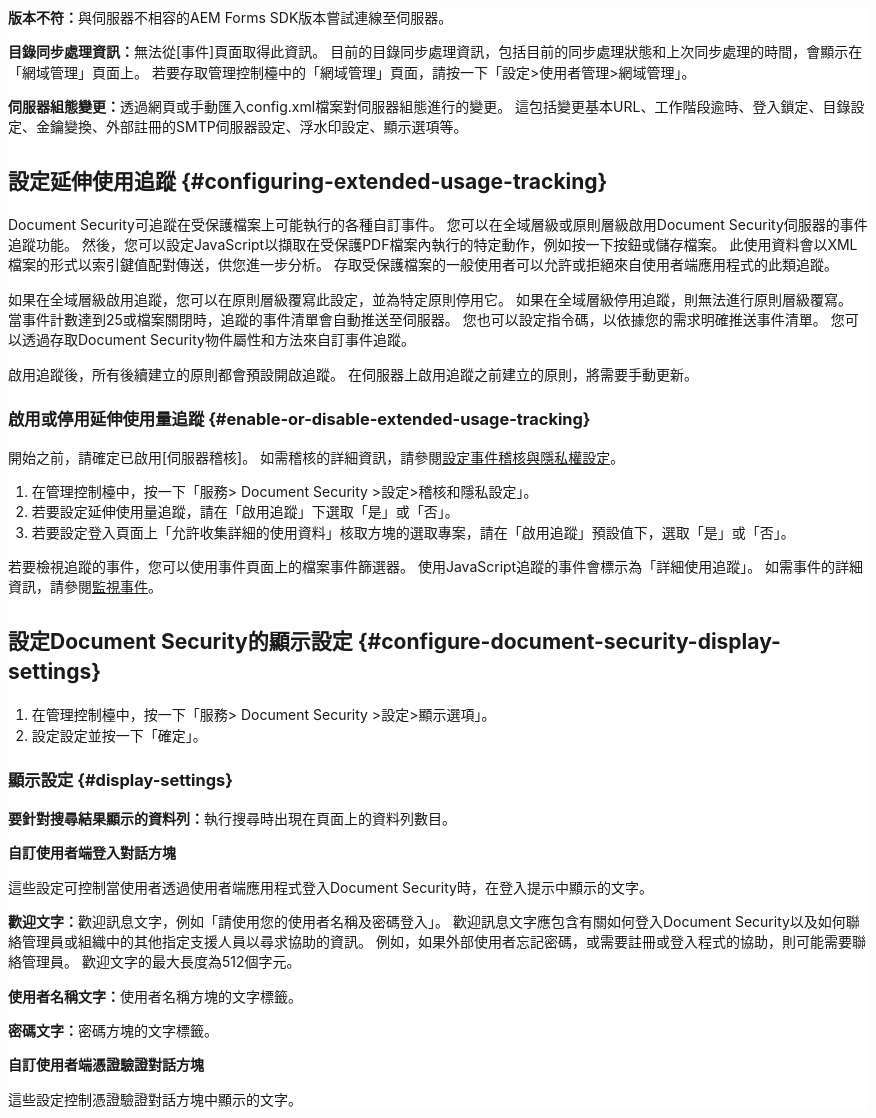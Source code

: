 **版本不符：**&#x200B;與伺服器不相容的AEM Forms SDK版本嘗試連線至伺服器。

**目錄同步處理資訊：**&#x200B;無法從[事件]頁面取得此資訊。 目前的目錄同步處理資訊，包括目前的同步處理狀態和上次同步處理的時間，會顯示在「網域管理」頁面上。 若要存取管理控制檯中的「網域管理」頁面，請按一下「設定>使用者管理>網域管理」。

**伺服器組態變更：**&#x200B;透過網頁或手動匯入config.xml檔案對伺服器組態進行的變更。 這包括變更基本URL、工作階段逾時、登入鎖定、目錄設定、金鑰變換、外部註冊的SMTP伺服器設定、浮水印設定、顯示選項等。

## 設定延伸使用追蹤 {#configuring-extended-usage-tracking}

Document Security可追蹤在受保護檔案上可能執行的各種自訂事件。 您可以在全域層級或原則層級啟用Document Security伺服器的事件追蹤功能。 然後，您可以設定JavaScript以擷取在受保護PDF檔案內執行的特定動作，例如按一下按鈕或儲存檔案。 此使用資料會以XML檔案的形式以索引鍵值配對傳送，供您進一步分析。 存取受保護檔案的一般使用者可以允許或拒絕來自使用者端應用程式的此類追蹤。

如果在全域層級啟用追蹤，您可以在原則層級覆寫此設定，並為特定原則停用它。 如果在全域層級停用追蹤，則無法進行原則層級覆寫。 當事件計數達到25或檔案關閉時，追蹤的事件清單會自動推送至伺服器。 您也可以設定指令碼，以依據您的需求明確推送事件清單。 您可以透過存取Document Security物件屬性和方法來自訂事件追蹤。

啟用追蹤後，所有後續建立的原則都會預設開啟追蹤。 在伺服器上啟用追蹤之前建立的原則，將需要手動更新。

### 啟用或停用延伸使用量追蹤 {#enable-or-disable-extended-usage-tracking}

開始之前，請確定已啟用[伺服器稽核]。 如需稽核的詳細資訊，請參閱[設定事件稽核與隱私權設定](configuring-client-server-options.md#configuring-event-auditing-and-privacy-settings)。

1. 在管理控制檯中，按一下「服務> Document Security >設定>稽核和隱私設定」。
1. 若要設定延伸使用量追蹤，請在「啟用追蹤」下選取「是」或「否」。
1. 若要設定登入頁面上「允許收集詳細的使用資料」核取方塊的選取專案，請在「啟用追蹤」預設值下，選取「是」或「否」。

若要檢視追蹤的事件，您可以使用事件頁面上的檔案事件篩選器。 使用JavaScript追蹤的事件會標示為「詳細使用追蹤」。 如需事件的詳細資訊，請參閱[監視事件](/help/forms/using/admin-help/monitoring-events.md#monitoring-events)。

## 設定Document Security的顯示設定 {#configure-document-security-display-settings}

1. 在管理控制檯中，按一下「服務> Document Security >設定>顯示選項」。
1. 設定設定並按一下「確定」。

### 顯示設定 {#display-settings}

**要針對搜尋結果顯示的資料列：**&#x200B;執行搜尋時出現在頁面上的資料列數目。

**自訂使用者端登入對話方塊**

這些設定可控制當使用者透過使用者端應用程式登入Document Security時，在登入提示中顯示的文字。

**歡迎文字：**&#x200B;歡迎訊息文字，例如「請使用您的使用者名稱及密碼登入」。 歡迎訊息文字應包含有關如何登入Document Security以及如何聯絡管理員或組織中的其他指定支援人員以尋求協助的資訊。 例如，如果外部使用者忘記密碼，或需要註冊或登入程式的協助，則可能需要聯絡管理員。 歡迎文字的最大長度為512個字元。

**使用者名稱文字：**&#x200B;使用者名稱方塊的文字標籤。

**密碼文字：**&#x200B;密碼方塊的文字標籤。

**自訂使用者端憑證驗證對話方塊**

這些設定控制憑證驗證對話方塊中顯示的文字。
